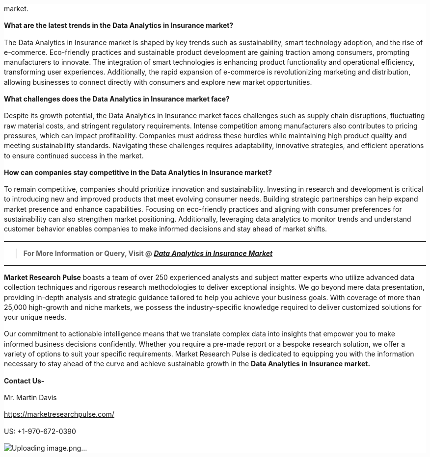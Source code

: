 market.</p><p><strong>What are the latest trends in the Data Analytics in Insurance market?</strong></p><p>The Data Analytics in Insurance market is shaped by key trends such as sustainability, smart technology adoption, and the rise of e-commerce. Eco-friendly practices and sustainable product development are gaining traction among consumers, prompting manufacturers to innovate. The integration of smart technologies is enhancing product functionality and operational efficiency, transforming user experiences. Additionally, the rapid expansion of e-commerce is revolutionizing marketing and distribution, allowing businesses to connect directly with consumers and explore new market opportunities.</p><p><strong>What challenges does the Data Analytics in Insurance market face?</strong></p><p>Despite its growth potential, the Data Analytics in Insurance market faces challenges such as supply chain disruptions, fluctuating raw material costs, and stringent regulatory requirements. Intense competition among manufacturers also contributes to pricing pressures, which can impact profitability. Companies must address these hurdles while maintaining high product quality and meeting sustainability standards. Navigating these challenges requires adaptability, innovative strategies, and efficient operations to ensure continued success in the market.</p><p><strong>How can companies stay competitive in the Data Analytics in Insurance market?</strong></p><p>To remain competitive, companies should prioritize innovation and sustainability. Investing in research and development is critical to introducing new and improved products that meet evolving consumer needs. Building strategic partnerships can help expand market presence and enhance capabilities. Focusing on eco-friendly practices and aligning with consumer preferences for sustainability can also strengthen market positioning. Additionally, leveraging data analytics to monitor trends and understand customer behavior enables companies to make informed decisions and stay ahead of market shifts.</p><hr /><blockquote><p><strong>For More Information or Query, Visit @&nbsp;<em><a href="https://marketresearchpulse.com/report/123270/data-analytics-in-insurance-market?utm_source=Linkedin&utm_medium=0116">Data Analytics in Insurance Market</a></em></strong></p></blockquote><hr /><p><strong>Market Research Pulse</strong> boasts a team of over 250 experienced analysts and subject matter experts who utilize advanced data collection techniques and rigorous research methodologies to deliver exceptional insights. We go beyond mere data presentation, providing in-depth analysis and strategic guidance tailored to help you achieve your business goals. With coverage of more than 25,000 high-growth and niche markets, we possess the industry-specific knowledge required to deliver customized solutions for your unique needs.</p><p>Our commitment to actionable intelligence means that we translate complex data into insights that empower you to make informed business decisions confidently. Whether you require a pre-made report or a bespoke research solution, we offer a variety of options to suit your specific requirements. Market Research Pulse is dedicated to equipping you with the information necessary to stay ahead of the curve and achieve sustainable growth in the <strong>Data Analytics in Insurance market.</strong></p><p><strong>Contact Us-</strong></p><p>Mr. Martin Davis</p><p>https://marketresearchpulse.com/</p><p>US: +1-970-672-0390</p>
![Uploading image.png…]()
